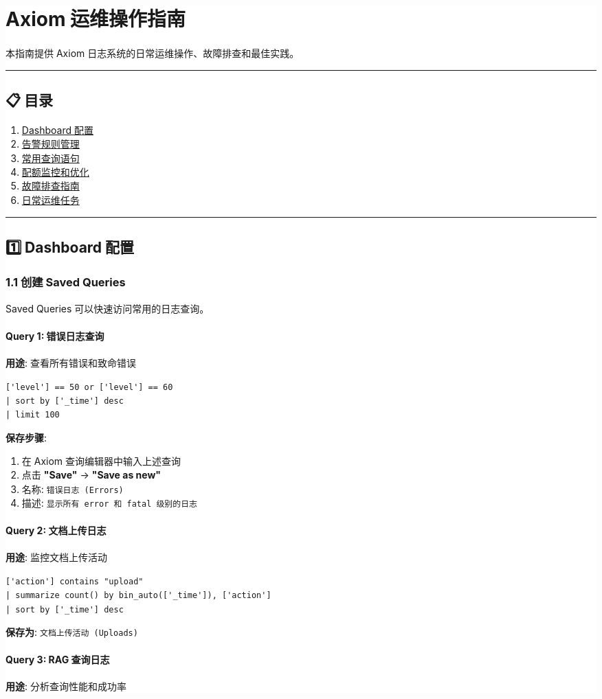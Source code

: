 # Axiom 运维操作指南

本指南提供 Axiom 日志系统的日常运维操作、故障排查和最佳实践。

---

## 📋 目录

1. [Dashboard 配置](#1-dashboard-配置)
2. [告警规则管理](#2-告警规则管理)
3. [常用查询语句](#3-常用查询语句)
4. [配额监控和优化](#4-配额监控和优化)
5. [故障排查指南](#5-故障排查指南)
6. [日常运维任务](#6-日常运维任务)

---

## 1️⃣ Dashboard 配置

### 1.1 创建 Saved Queries

Saved Queries 可以快速访问常用的日志查询。

#### Query 1: 错误日志查询

**用途**: 查看所有错误和致命错误

```apl
['level'] == 50 or ['level'] == 60
| sort by ['_time'] desc
| limit 100
```

**保存步骤**:
1. 在 Axiom 查询编辑器中输入上述查询
2. 点击 **"Save"** → **"Save as new"**
3. 名称: `错误日志 (Errors)`
4. 描述: `显示所有 error 和 fatal 级别的日志`

#### Query 2: 文档上传日志

**用途**: 监控文档上传活动

```apl
['action'] contains "upload"
| summarize count() by bin_auto(['_time']), ['action']
| sort by ['_time'] desc
```

**保存为**: `文档上传活动 (Uploads)`

#### Query 3: RAG 查询日志

**用途**: 分析查询性能和成功率
